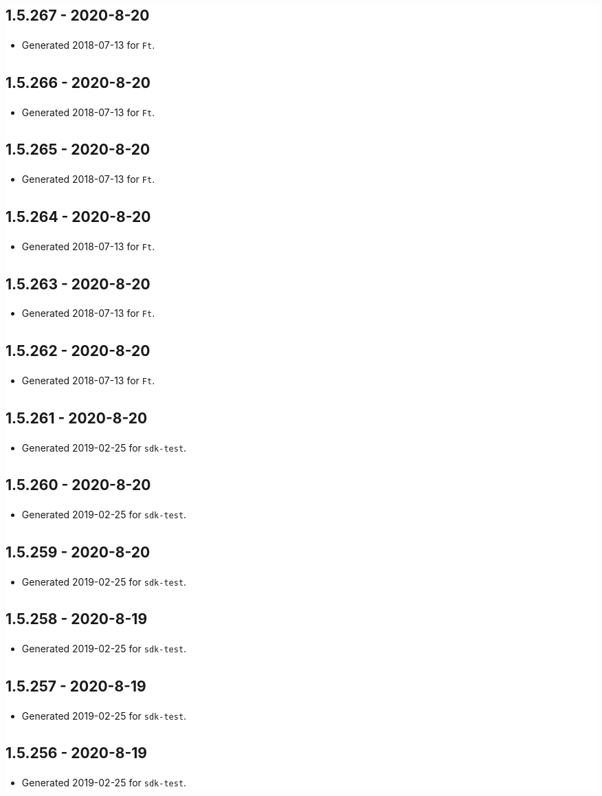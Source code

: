 
## 1.5.267 - 2020-8-20
- Generated 2018-07-13 for `Ft`.


## 1.5.266 - 2020-8-20
- Generated 2018-07-13 for `Ft`.


## 1.5.265 - 2020-8-20
- Generated 2018-07-13 for `Ft`.


## 1.5.264 - 2020-8-20
- Generated 2018-07-13 for `Ft`.


## 1.5.263 - 2020-8-20
- Generated 2018-07-13 for `Ft`.


## 1.5.262 - 2020-8-20
- Generated 2018-07-13 for `Ft`.


## 1.5.261 - 2020-8-20
- Generated 2019-02-25 for `sdk-test`.


## 1.5.260 - 2020-8-20
- Generated 2019-02-25 for `sdk-test`.


## 1.5.259 - 2020-8-20
- Generated 2019-02-25 for `sdk-test`.


## 1.5.258 - 2020-8-19
- Generated 2019-02-25 for `sdk-test`.


## 1.5.257 - 2020-8-19
- Generated 2019-02-25 for `sdk-test`.


## 1.5.256 - 2020-8-19
- Generated 2019-02-25 for `sdk-test`.

